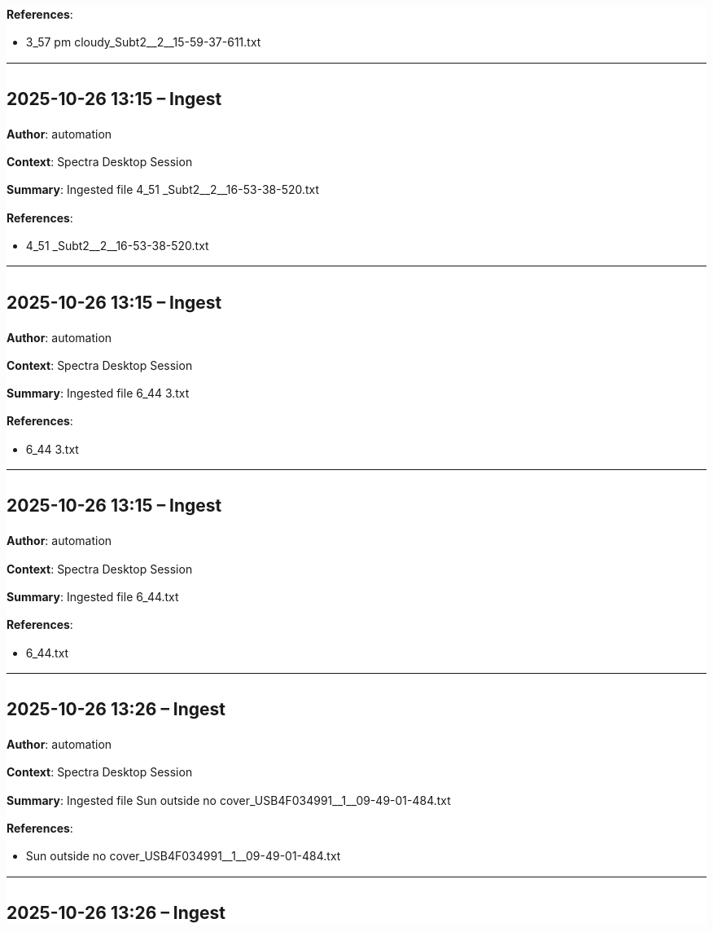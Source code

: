 **References**:
- 3_57 pm cloudy_Subt2__2__15-59-37-611.txt

---
## 2025-10-26 13:15 – Ingest

**Author**: automation

**Context**: Spectra Desktop Session

**Summary**: Ingested file 4_51 _Subt2__2__16-53-38-520.txt

**References**:
- 4_51 _Subt2__2__16-53-38-520.txt

---
## 2025-10-26 13:15 – Ingest

**Author**: automation

**Context**: Spectra Desktop Session

**Summary**: Ingested file 6_44 3.txt

**References**:
- 6_44 3.txt

---
## 2025-10-26 13:15 – Ingest

**Author**: automation

**Context**: Spectra Desktop Session

**Summary**: Ingested file 6_44.txt

**References**:
- 6_44.txt

---
## 2025-10-26 13:26 – Ingest

**Author**: automation

**Context**: Spectra Desktop Session

**Summary**: Ingested file Sun outside no cover_USB4F034991__1__09-49-01-484.txt

**References**:
- Sun outside no cover_USB4F034991__1__09-49-01-484.txt

---
## 2025-10-26 13:26 – Ingest
